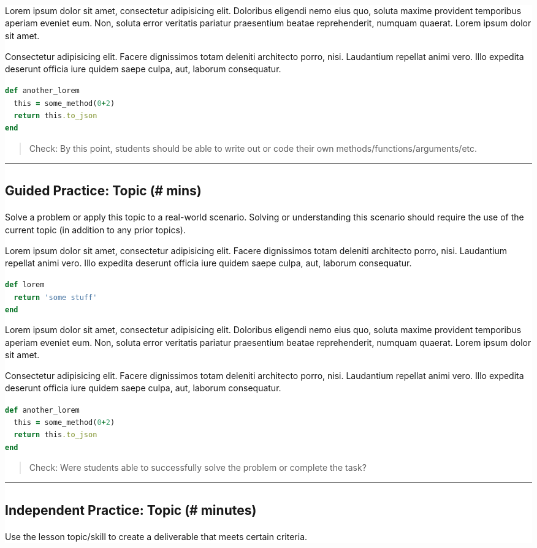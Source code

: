 Lorem ipsum dolor sit amet, consectetur adipisicing elit. Doloribus eligendi nemo eius quo, soluta maxime provident temporibus aperiam eveniet eum. Non, soluta error veritatis pariatur praesentium beatae reprehenderit, numquam quaerat. Lorem ipsum dolor sit amet.

Consectetur adipisicing elit. Facere dignissimos totam deleniti architecto porro, nisi. Laudantium repellat animi vero. Illo expedita deserunt officia iure quidem saepe culpa, aut, laborum consequatur.

```ruby
def another_lorem
  this = some_method(0+2)
  return this.to_json
end
```

> Check: By this point, students should be able to write out or code their own methods/functions/arguments/etc.

***

<a name="guided-practice"></a>
## Guided Practice: Topic (# mins)
Solve a problem or apply this topic to a real-world scenario. Solving or understanding this scenario should require the use of the current topic (in addition to any prior topics).

Lorem ipsum dolor sit amet, consectetur adipisicing elit. Facere dignissimos totam deleniti architecto porro, nisi. Laudantium repellat animi vero. Illo expedita deserunt officia iure quidem saepe culpa, aut, laborum consequatur.

```ruby
def lorem
  return 'some stuff'
end
```

Lorem ipsum dolor sit amet, consectetur adipisicing elit. Doloribus eligendi nemo eius quo, soluta maxime provident temporibus aperiam eveniet eum. Non, soluta error veritatis pariatur praesentium beatae reprehenderit, numquam quaerat. Lorem ipsum dolor sit amet.

Consectetur adipisicing elit. Facere dignissimos totam deleniti architecto porro, nisi. Laudantium repellat animi vero. Illo expedita deserunt officia iure quidem saepe culpa, aut, laborum consequatur.

```ruby
def another_lorem
  this = some_method(0+2)
  return this.to_json
end
```
> Check: Were students able to successfully solve the problem or complete the task?

***

<a name="ind-practice"></a>
## Independent Practice: Topic (# minutes)
Use the lesson topic/skill to create a deliverable that meets certain criteria.

